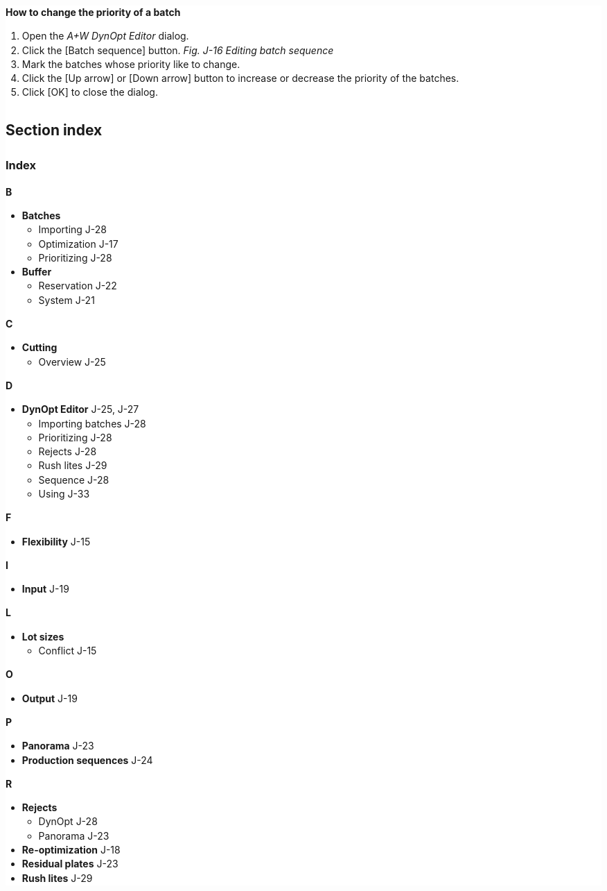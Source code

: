 **How to change the priority of a batch**

1.  Open the *A+W DynOpt Editor* dialog.
2.  Click the [Batch sequence] button.
    *Fig. J-16 Editing batch sequence*
3.  Mark the batches whose priority like to change.
4.  Click the [Up arrow] or [Down arrow] button to increase or decrease the priority of the batches.
5.  Click [OK] to close the dialog.

## Section index

### Index

**B**
- **Batches**
  - Importing J-28
  - Optimization J-17
  - Prioritizing J-28
- **Buffer**
  - Reservation J-22
  - System J-21

**C**
- **Cutting**
  - Overview J-25

**D**
- **DynOpt Editor** J-25, J-27
  - Importing batches J-28
  - Prioritizing J-28
  - Rejects J-28
  - Rush lites J-29
  - Sequence J-28
  - Using J-33

**F**
- **Flexibility** J-15

**I**
- **Input** J-19

**L**
- **Lot sizes**
  - Conflict J-15

**O**
- **Output** J-19

**P**
- **Panorama** J-23
- **Production sequences** J-24

**R**
- **Rejects**
  - DynOpt J-28
  - Panorama J-23
- **Re-optimization** J-18
- **Residual plates** J-23
- **Rush lites** J-29
